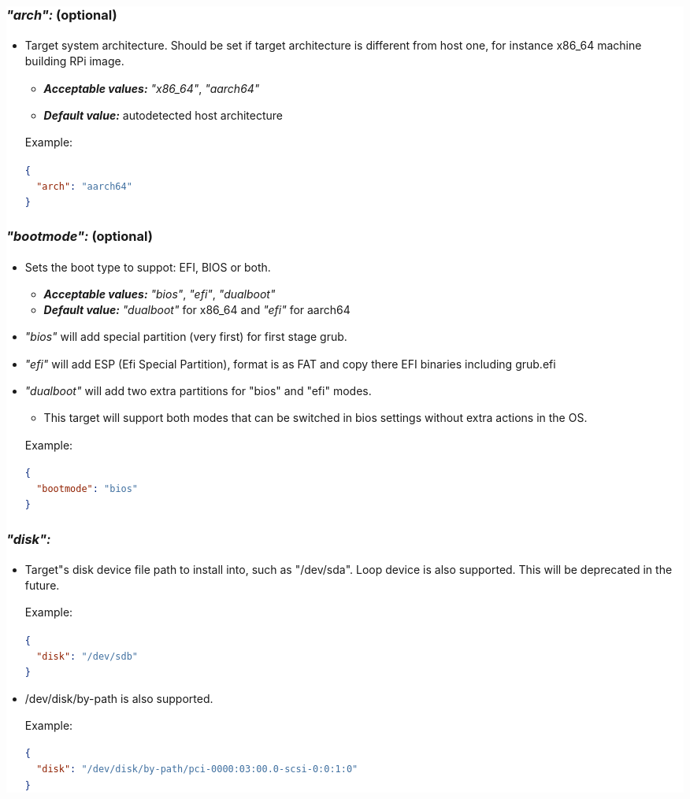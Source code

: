 
### _"arch":_ (optional)
- Target system architecture. Should be set if target architecture is
different from host one, for instance x86_64 machine building RPi
image.

  - ***Acceptable values:*** _"x86_64"_, _"aarch64"_

  - ***Default value:*** autodetected host architecture

  Example:
  ```json
  {
    "arch": "aarch64"
  }
  ```

### _"bootmode":_ (optional)
- Sets the boot type to suppot: EFI, BIOS or both.

  - ***Acceptable values:*** _"bios"_, _"efi"_, _"dualboot"_
  - ***Default value:*** _"dualboot"_ for x86_64 and _"efi"_ for aarch64

- _"bios"_ will add special partition (very first) for first stage grub.
- _"efi"_ will add ESP (Efi Special Partition), format is as FAT and copy
there EFI binaries including grub.efi
- _"dualboot"_ will add two extra partitions for "bios" and "efi" modes.
  - This target will support both modes that can be switched in bios
settings without extra actions in the OS.

  Example:
  ```json
  {
    "bootmode": "bios"
  }
  ```

### _"disk":_

- Target"s disk device file path to install into, such as "/dev/sda".
Loop device is also supported. This will be deprecated in the future.

  Example:
  ```json
  {
    "disk": "/dev/sdb"
  }
  ```
- /dev/disk/by-path is also supported.

  Example:
  ```json
  {
    "disk": "/dev/disk/by-path/pci-0000:03:00.0-scsi-0:0:1:0"
  }
  ```
